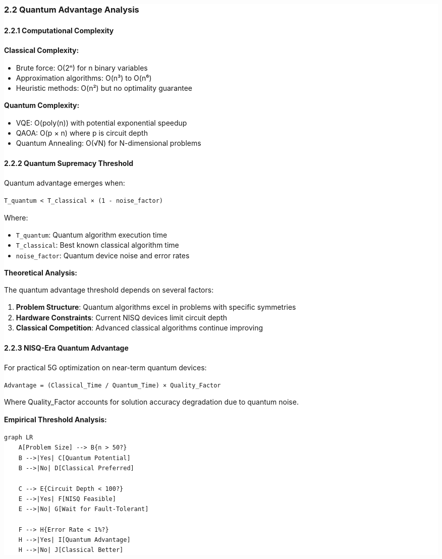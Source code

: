 ### 2.2 Quantum Advantage Analysis

#### 2.2.1 Computational Complexity

**Classical Complexity:**

- Brute force: O(2ⁿ) for n binary variables
- Approximation algorithms: O(n³) to O(n⁶)
- Heuristic methods: O(n²) but no optimality guarantee

**Quantum Complexity:**

- VQE: O(poly(n)) with potential exponential speedup
- QAOA: O(p × n) where p is circuit depth
- Quantum Annealing: O(√N) for N-dimensional problems

#### 2.2.2 Quantum Supremacy Threshold

Quantum advantage emerges when:

```mathematical
T_quantum < T_classical × (1 - noise_factor)
```

Where:

- `T_quantum`: Quantum algorithm execution time
- `T_classical`: Best known classical algorithm time
- `noise_factor`: Quantum device noise and error rates

**Theoretical Analysis:**

The quantum advantage threshold depends on several factors:

1. **Problem Structure**: Quantum algorithms excel in problems with specific symmetries
2. **Hardware Constraints**: Current NISQ devices limit circuit depth
3. **Classical Competition**: Advanced classical algorithms continue improving

#### 2.2.3 NISQ-Era Quantum Advantage

For practical 5G optimization on near-term quantum devices:

```mathematical
Advantage = (Classical_Time / Quantum_Time) × Quality_Factor
```

Where Quality_Factor accounts for solution accuracy degradation due to quantum noise.

**Empirical Threshold Analysis:**

```mermaid
graph LR
    A[Problem Size] --> B{n > 50?}
    B -->|Yes| C[Quantum Potential]
    B -->|No| D[Classical Preferred]
    
    C --> E{Circuit Depth < 100?}
    E -->|Yes| F[NISQ Feasible]
    E -->|No| G[Wait for Fault-Tolerant]
    
    F --> H{Error Rate < 1%?}
    H -->|Yes| I[Quantum Advantage]
    H -->|No| J[Classical Better]
```
